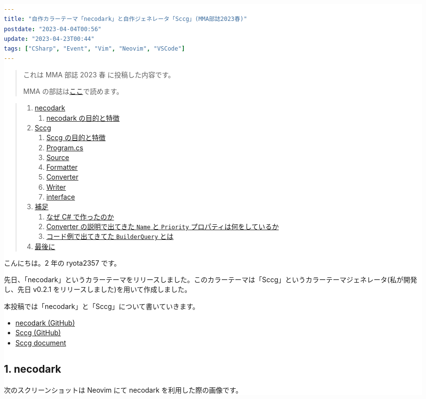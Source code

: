 ```yaml
---
title: "自作カラーテーマ「necodark」と自作ジェネレータ「Sccg」(MMA部誌2023春)"
postdate: "2023-04-04T00:56"
update: "2023-04-23T00:44"
tags: ["CSharp", "Event", "Vim", "Neovim", "VSCode"]
---
```


> これは MMA 部誌 2023 春 に投稿した内容です。
>
> MMA の部誌は[ここ](https://www.mma.club.uec.ac.jp/chofu-festa/index.html)で読めます。

> 1. [necodark](#1-necodark)
>    1. [necodark の目的と特徴](#11-necodark-の目的と特徴)
> 1. [Sccg](#2-sccg)
>    1. [Sccg の目的と特徴](#21-sccg-の目的と特徴)
>    1. [Program.cs](#22-programcs)
>    1. [Source](#23-source)
>    1. [Formatter](#24-formatter)
>    1. [Converter](#25-converter)
>    1. [Writer](#26-writer)
>    1. [interface](#27-interface)
> 1. [補足](#3-補足)
>    1. [なぜ C# で作ったのか](#31-なぜ-c-で作ったのか)
>    1. [Converter の説明で出てきた `Name` と `Priority` プロパティは何をしているか](#32-converter-の説明で出てきたnameとpriorityプロパティは何をしているか)
>    1. [コード例で出てきてた `BuilderQuery` とは](#33-コード例で出てきてたbuilderqueryとは)
> 1. [最後に](#4-最後に)

こんにちは。2 年の ryota2357 です。

先日、「necodark」というカラーテーマをリリースしました。このカラーテーマは「Sccg」というカラーテーマジェネレータ(私が開発し、先日 v0.2.1 をリリースしました)を用いて作成しました。

本投稿では「necodark」と「Sccg」について書いていきます。

- [necodark (GitHub)](https://github.com/ryota2357/necodark)
- [Sccg (GitHub)](https://github.com/ryota2357/Sccg)
- [Sccg document](https://sccg.ryota2357.com/index.html)

## 1. necodark

次のスクリーンショットは Neovim にて necodark を利用した際の画像です。
